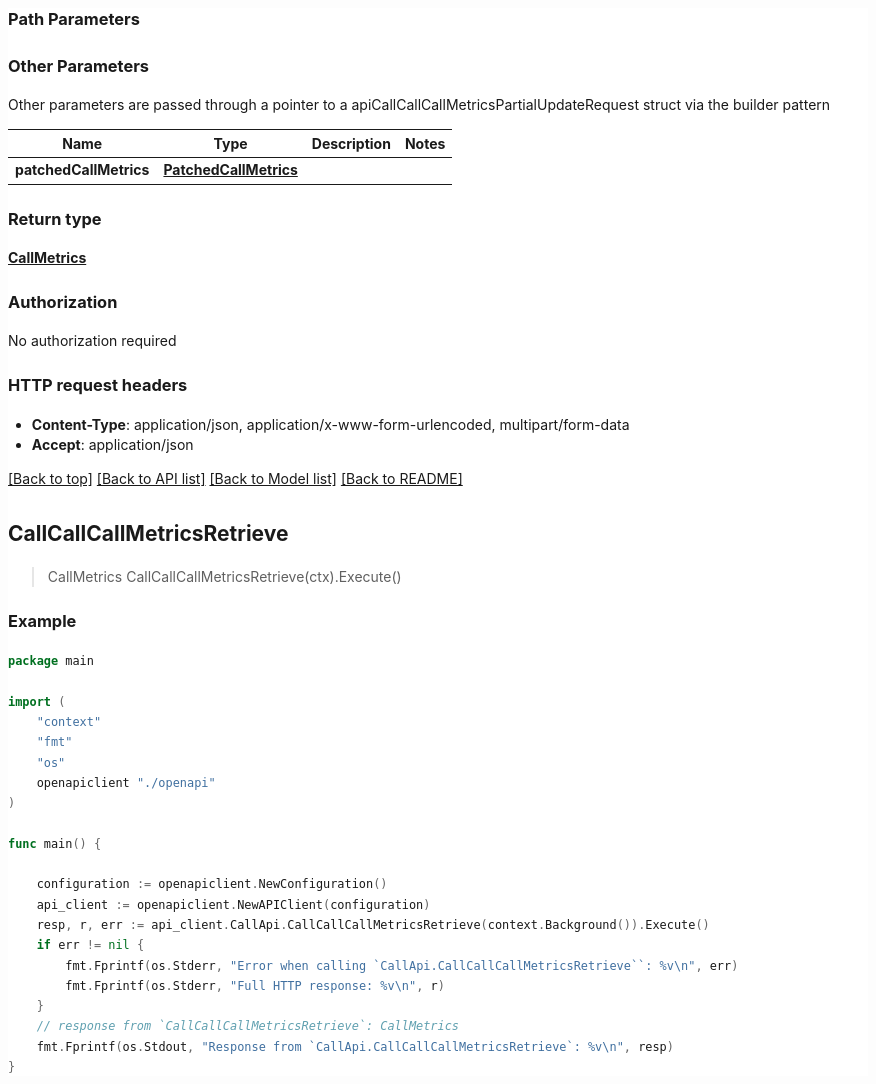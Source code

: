 ### Path Parameters



### Other Parameters

Other parameters are passed through a pointer to a apiCallCallCallMetricsPartialUpdateRequest struct via the builder pattern


Name | Type | Description  | Notes
------------- | ------------- | ------------- | -------------
 **patchedCallMetrics** | [**PatchedCallMetrics**](PatchedCallMetrics.md) |  | 

### Return type

[**CallMetrics**](CallMetrics.md)

### Authorization

No authorization required

### HTTP request headers

- **Content-Type**: application/json, application/x-www-form-urlencoded, multipart/form-data
- **Accept**: application/json

[[Back to top]](#) [[Back to API list]](../README.md#documentation-for-api-endpoints)
[[Back to Model list]](../README.md#documentation-for-models)
[[Back to README]](../README.md)


## CallCallCallMetricsRetrieve

> CallMetrics CallCallCallMetricsRetrieve(ctx).Execute()





### Example

```go
package main

import (
    "context"
    "fmt"
    "os"
    openapiclient "./openapi"
)

func main() {

    configuration := openapiclient.NewConfiguration()
    api_client := openapiclient.NewAPIClient(configuration)
    resp, r, err := api_client.CallApi.CallCallCallMetricsRetrieve(context.Background()).Execute()
    if err != nil {
        fmt.Fprintf(os.Stderr, "Error when calling `CallApi.CallCallCallMetricsRetrieve``: %v\n", err)
        fmt.Fprintf(os.Stderr, "Full HTTP response: %v\n", r)
    }
    // response from `CallCallCallMetricsRetrieve`: CallMetrics
    fmt.Fprintf(os.Stdout, "Response from `CallApi.CallCallCallMetricsRetrieve`: %v\n", resp)
}
```
